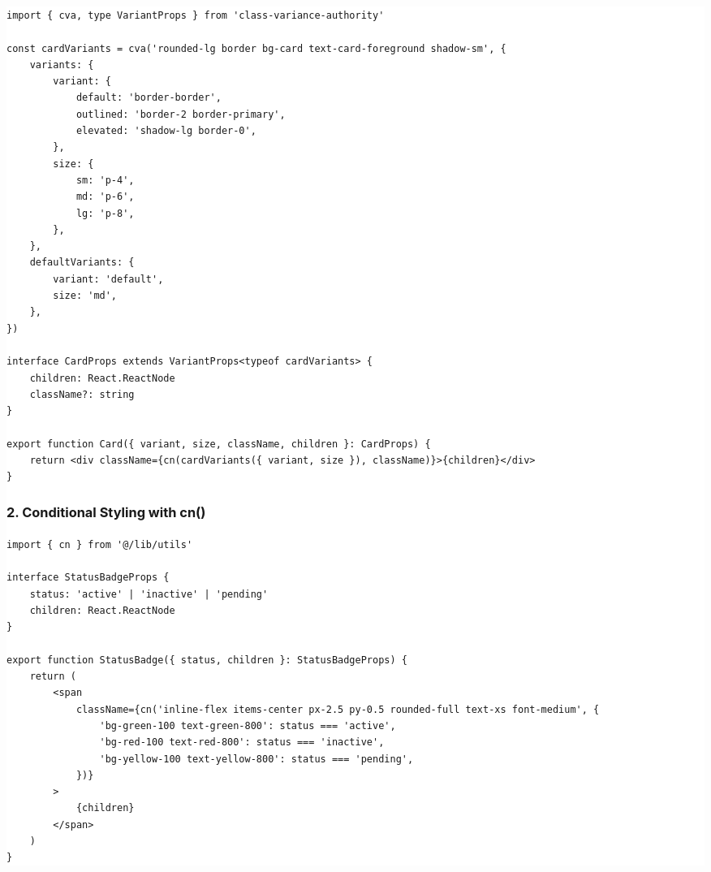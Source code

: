 ```tsx
import { cva, type VariantProps } from 'class-variance-authority'

const cardVariants = cva('rounded-lg border bg-card text-card-foreground shadow-sm', {
	variants: {
		variant: {
			default: 'border-border',
			outlined: 'border-2 border-primary',
			elevated: 'shadow-lg border-0',
		},
		size: {
			sm: 'p-4',
			md: 'p-6',
			lg: 'p-8',
		},
	},
	defaultVariants: {
		variant: 'default',
		size: 'md',
	},
})

interface CardProps extends VariantProps<typeof cardVariants> {
	children: React.ReactNode
	className?: string
}

export function Card({ variant, size, className, children }: CardProps) {
	return <div className={cn(cardVariants({ variant, size }), className)}>{children}</div>
}
```

### **2. Conditional Styling with cn()**

```tsx
import { cn } from '@/lib/utils'

interface StatusBadgeProps {
	status: 'active' | 'inactive' | 'pending'
	children: React.ReactNode
}

export function StatusBadge({ status, children }: StatusBadgeProps) {
	return (
		<span
			className={cn('inline-flex items-center px-2.5 py-0.5 rounded-full text-xs font-medium', {
				'bg-green-100 text-green-800': status === 'active',
				'bg-red-100 text-red-800': status === 'inactive',
				'bg-yellow-100 text-yellow-800': status === 'pending',
			})}
		>
			{children}
		</span>
	)
}
```

